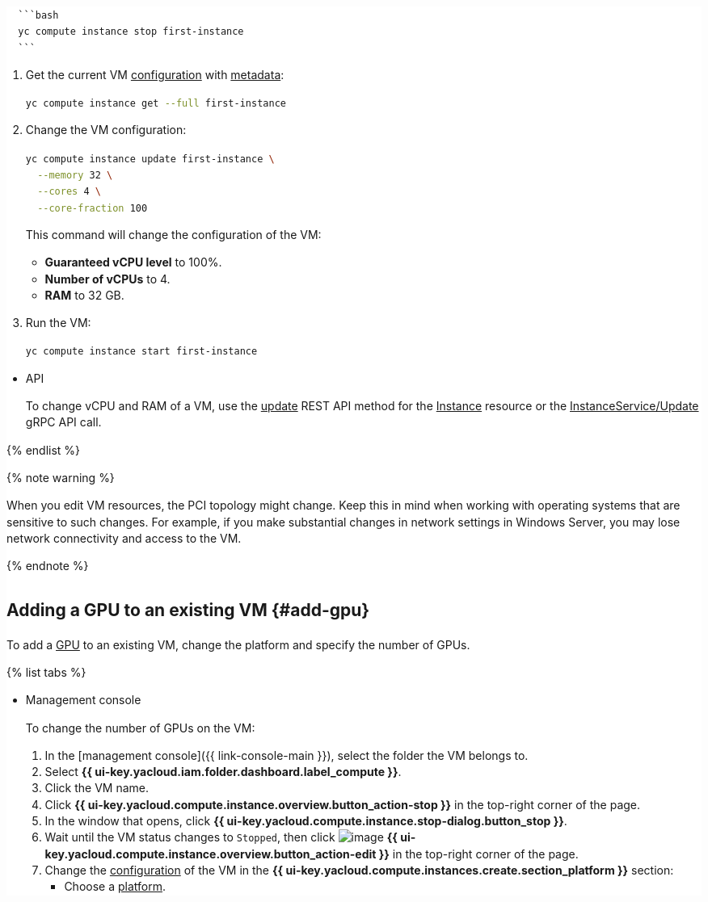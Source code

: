       ```bash
      yc compute instance stop first-instance
      ```

   1. Get the current VM [configuration](../../concepts/performance-levels.md) with [metadata](../../concepts/vm-metadata.md):

      ```bash
      yc compute instance get --full first-instance
      ```

   1. Change the VM configuration:

      ```bash
      yc compute instance update first-instance \
        --memory 32 \
        --cores 4 \
        --core-fraction 100
      ```

      This command will change the configuration of the VM:
      * **Guaranteed vCPU level** to 100%.
      * **Number of vCPUs** to 4.
      * **RAM** to 32 GB.

   1. Run the VM:

      ```bash
      yc compute instance start first-instance
      ```

- API

   To change vCPU and RAM of a VM, use the [update](../../api-ref/Instance/update.md) REST API method for the [Instance](../../api-ref/Instance/) resource or the [InstanceService/Update](../../api-ref/grpc/instance_service.md#Update) gRPC API call.

{% endlist %}

{% note warning %}

When you edit VM resources, the PCI topology might change. Keep this in mind when working with operating systems that are sensitive to such changes. For example, if you make substantial changes in network settings in Windows Server, you may lose network connectivity and access to the VM.

{% endnote %}

## Adding a GPU to an existing VM {#add-gpu}

To add a [GPU](../../concepts/gpus.md) to an existing VM, change the platform and specify the number of GPUs.

{% list tabs %}

- Management console

   To change the number of GPUs on the VM:
   1. In the [management console]({{ link-console-main }}), select the folder the VM belongs to.
   1. Select **{{ ui-key.yacloud.iam.folder.dashboard.label_compute }}**.
   1. Click the VM name.
   1. Click **{{ ui-key.yacloud.compute.instance.overview.button_action-stop }}** in the top-right corner of the page.
   1. In the window that opens, click **{{ ui-key.yacloud.compute.instance.stop-dialog.button_stop }}**.
   1. Wait until the VM status changes to `Stopped`, then click ![image](../../../_assets/pencil.svg) **{{ ui-key.yacloud.compute.instance.overview.button_action-edit }}** in the top-right corner of the page.
   1. Change the [configuration](../../concepts/performance-levels.md) of the VM in the **{{ ui-key.yacloud.compute.instances.create.section_platform }}** section:
      * Choose a [platform](../../concepts/vm-platforms.md#gpu-platforms).
